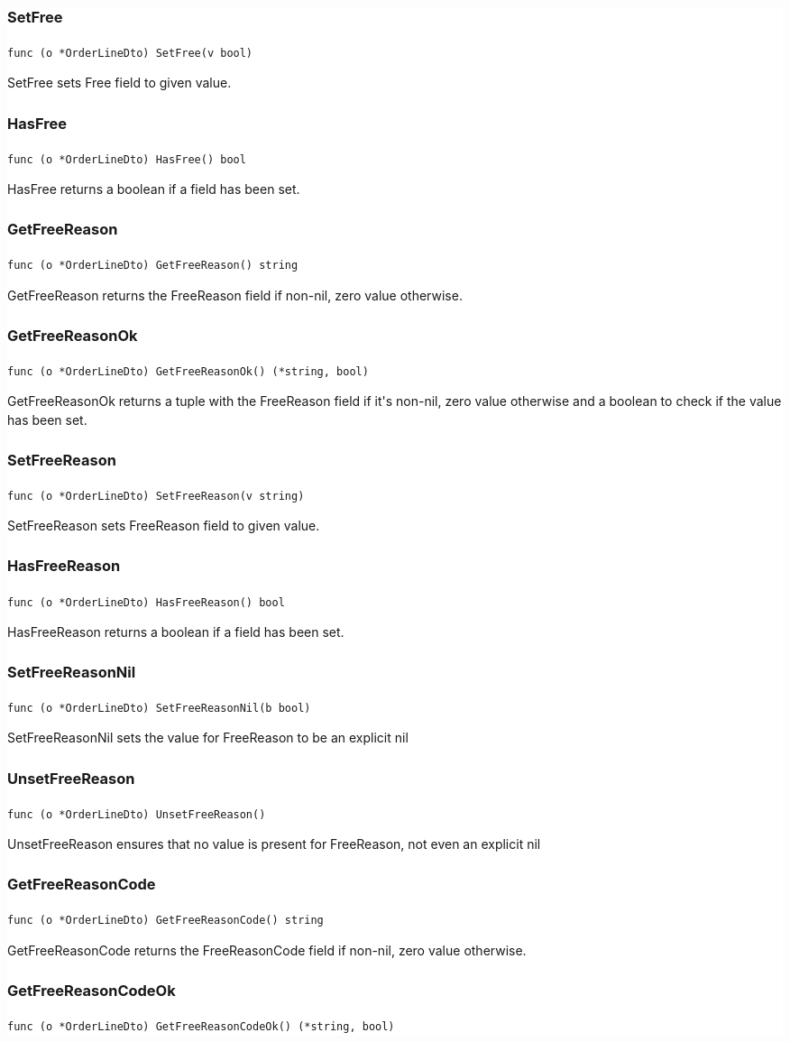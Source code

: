 ### SetFree

`func (o *OrderLineDto) SetFree(v bool)`

SetFree sets Free field to given value.

### HasFree

`func (o *OrderLineDto) HasFree() bool`

HasFree returns a boolean if a field has been set.

### GetFreeReason

`func (o *OrderLineDto) GetFreeReason() string`

GetFreeReason returns the FreeReason field if non-nil, zero value otherwise.

### GetFreeReasonOk

`func (o *OrderLineDto) GetFreeReasonOk() (*string, bool)`

GetFreeReasonOk returns a tuple with the FreeReason field if it's non-nil, zero value otherwise
and a boolean to check if the value has been set.

### SetFreeReason

`func (o *OrderLineDto) SetFreeReason(v string)`

SetFreeReason sets FreeReason field to given value.

### HasFreeReason

`func (o *OrderLineDto) HasFreeReason() bool`

HasFreeReason returns a boolean if a field has been set.

### SetFreeReasonNil

`func (o *OrderLineDto) SetFreeReasonNil(b bool)`

 SetFreeReasonNil sets the value for FreeReason to be an explicit nil

### UnsetFreeReason
`func (o *OrderLineDto) UnsetFreeReason()`

UnsetFreeReason ensures that no value is present for FreeReason, not even an explicit nil
### GetFreeReasonCode

`func (o *OrderLineDto) GetFreeReasonCode() string`

GetFreeReasonCode returns the FreeReasonCode field if non-nil, zero value otherwise.

### GetFreeReasonCodeOk

`func (o *OrderLineDto) GetFreeReasonCodeOk() (*string, bool)`
